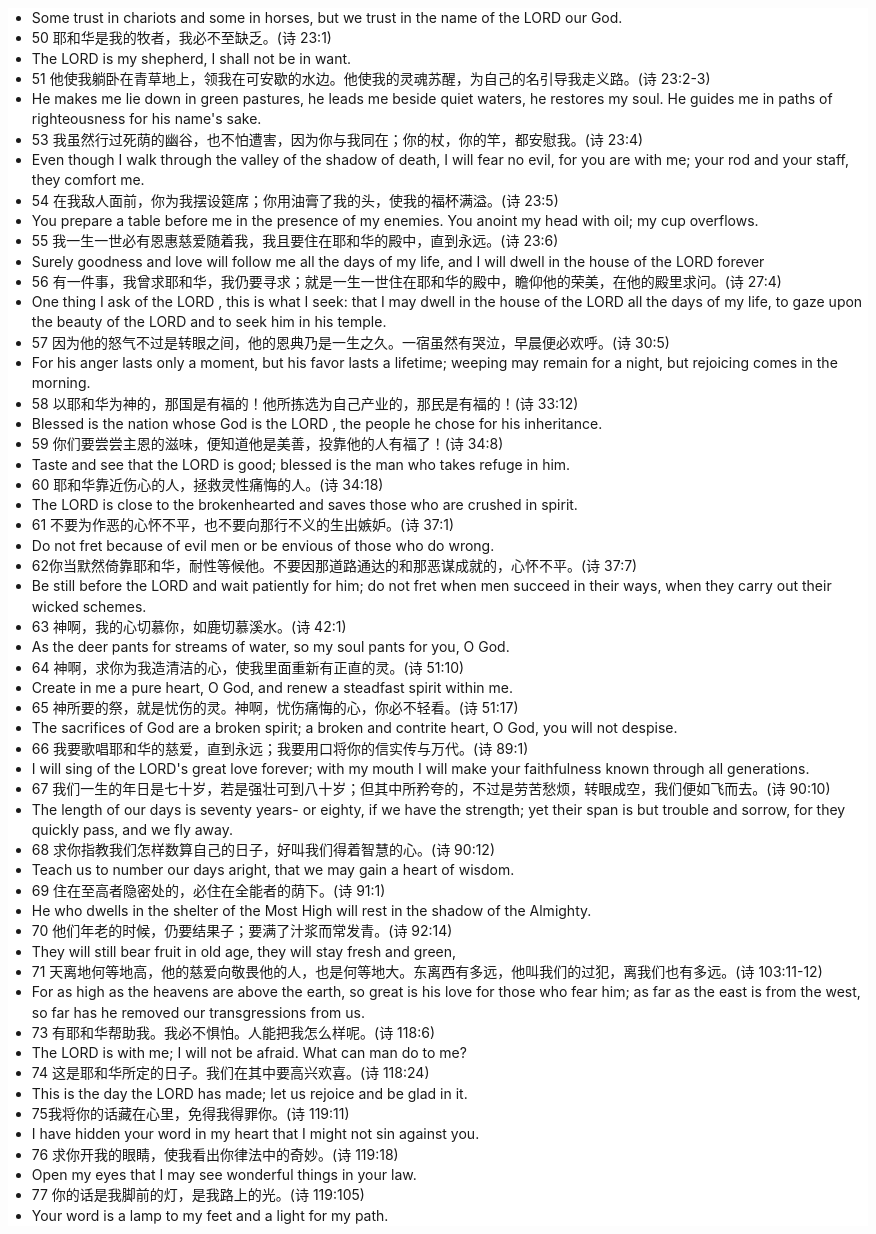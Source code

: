 - Some trust in chariots and some in horses, but we trust in the name of the LORD our God.
- 50 耶和华是我的牧者，我必不至缺乏。(诗 23:1)
- The LORD is my shepherd, I shall not be in want.
- 51 他使我躺卧在青草地上，领我在可安歇的水边。他使我的灵魂苏醒，为自己的名引导我走义路。(诗 23:2-3)
- He makes me lie down in green pastures, he leads me beside quiet waters, he restores my soul. He guides me in paths of righteousness for his name's sake.
- 53 我虽然行过死荫的幽谷，也不怕遭害，因为你与我同在；你的杖，你的竿，都安慰我。(诗 23:4)
- Even though I walk through the valley of the shadow of death, I will fear no evil, for you are with me; your rod and your staff, they comfort me.
- 54 在我敌人面前，你为我摆设筵席；你用油膏了我的头，使我的福杯满溢。(诗 23:5)
- You prepare a table before me in the presence of my enemies. You anoint my head with oil; my cup overflows.
- 55 我一生一世必有恩惠慈爱随着我，我且要住在耶和华的殿中，直到永远。(诗 23:6)
- Surely goodness and love will follow me all the days of my life, and I will dwell in the house of the LORD forever
- 56 有一件事，我曾求耶和华，我仍要寻求；就是一生一世住在耶和华的殿中，瞻仰他的荣美，在他的殿里求问。(诗 27:4)
- One thing I ask of the LORD , this is what I seek: that I may dwell in the house of the LORD all the days of my life, to gaze upon the beauty of the LORD and to seek him in his temple.
- 57 因为他的怒气不过是转眼之间，他的恩典乃是一生之久。一宿虽然有哭泣，早晨便必欢呼。(诗 30:5)
- For his anger lasts only a moment, but his favor lasts a lifetime; weeping may remain for a night, but rejoicing comes in the morning.
- 58 以耶和华为神的，那国是有福的！他所拣选为自己产业的，那民是有福的！(诗 33:12)
- Blessed is the nation whose God is the LORD , the people he chose for his inheritance.
- 59 你们要尝尝主恩的滋味，便知道他是美善，投靠他的人有福了！(诗 34:8)
- Taste and see that the LORD is good; blessed is the man who takes refuge in him.
- 60 耶和华靠近伤心的人，拯救灵性痛悔的人。(诗 34:18)
- The LORD is close to the brokenhearted and saves those who are crushed in spirit.
- 61 不要为作恶的心怀不平，也不要向那行不义的生出嫉妒。(诗 37:1)
- Do not fret because of evil men or be envious of those who do wrong.
- 62你当默然倚靠耶和华，耐性等候他。不要因那道路通达的和那恶谋成就的，心怀不平。(诗 37:7)
- Be still before the LORD and wait patiently for him; do not fret when men succeed in their ways, when they carry out their wicked schemes.
- 63 神啊，我的心切慕你，如鹿切慕溪水。(诗 42:1)
- As the deer pants for streams of water, so my soul pants for you, O God.
- 64 神啊，求你为我造清洁的心，使我里面重新有正直的灵。(诗 51:10)
- Create in me a pure heart, O God, and renew a steadfast spirit within me.
- 65 神所要的祭，就是忧伤的灵。神啊，忧伤痛悔的心，你必不轻看。(诗 51:17)
- The sacrifices of God are a broken spirit; a broken and contrite heart, O God, you will not despise.
- 66 我要歌唱耶和华的慈爱，直到永远；我要用口将你的信实传与万代。(诗 89:1)
- I will sing of the LORD's great love forever; with my mouth I will make your faithfulness known through all generations.
- 67 我们一生的年日是七十岁，若是强壮可到八十岁；但其中所矜夸的，不过是劳苦愁烦，转眼成空，我们便如飞而去。(诗 90:10)
- The length of our days is seventy years- or eighty, if we have the strength; yet their span is but trouble and sorrow, for they quickly pass, and we fly away.
- 68 求你指教我们怎样数算自己的日子，好叫我们得着智慧的心。(诗 90:12)
- Teach us to number our days aright, that we may gain a heart of wisdom.
- 69 住在至高者隐密处的，必住在全能者的荫下。(诗 91:1)
- He who dwells in the shelter of the Most High will rest in the shadow of the Almighty.
- 70 他们年老的时候，仍要结果子；要满了汁浆而常发青。(诗 92:14)
- They will still bear fruit in old age, they will stay fresh and green,
- 71 天离地何等地高，他的慈爱向敬畏他的人，也是何等地大。东离西有多远，他叫我们的过犯，离我们也有多远。(诗 103:11-12)
- For as high as the heavens are above the earth, so great is his love for those who fear him; as far as the east is from the west, so far has he removed our transgressions from us.
- 73 有耶和华帮助我。我必不惧怕。人能把我怎么样呢。(诗 118:6)
- The LORD is with me; I will not be afraid. What can man do to me?
- 74 这是耶和华所定的日子。我们在其中要高兴欢喜。(诗 118:24)
- This is the day the LORD has made; let us rejoice and be glad in it.
- 75我将你的话藏在心里，免得我得罪你。(诗 119:11)
- I have hidden your word in my heart that I might not sin against you.
- 76 求你开我的眼睛，使我看出你律法中的奇妙。(诗 119:18)
- Open my eyes that I may see wonderful things in your law.
- 77 你的话是我脚前的灯，是我路上的光。(诗 119:105)
- Your word is a lamp to my feet and a light for my path.
